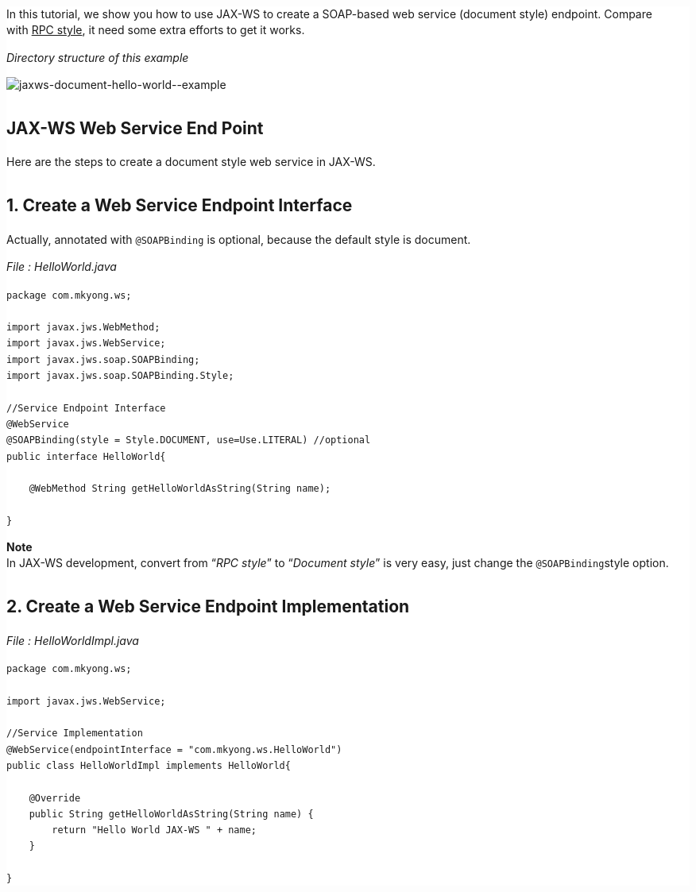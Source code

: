 In this tutorial, we show you how to use JAX-WS to create a SOAP-based web service (document style) endpoint. Compare with [RPC style](http://www.mkyong.com/webservices/jax-ws/jax-ws-hello-world-example/), it need some extra efforts to get it works.

_Directory structure of this example_

![jaxws-document-hello-world--example](http://www.mkyong.com/wp-content/uploads/2010/11/jaxws-document-hello-world-example.png)

## JAX-WS Web Service End Point

Here are the steps to create a document style web service in JAX-WS.

## 1\. Create a Web Service Endpoint Interface

Actually, annotated with `@SOAPBinding` is optional, because the default style is document.

_File : HelloWorld.java_

    package com.mkyong.ws;

    import javax.jws.WebMethod;
    import javax.jws.WebService;
    import javax.jws.soap.SOAPBinding;
    import javax.jws.soap.SOAPBinding.Style;

    //Service Endpoint Interface
    @WebService
    @SOAPBinding(style = Style.DOCUMENT, use=Use.LITERAL) //optional
    public interface HelloWorld{

    	@WebMethod String getHelloWorldAsString(String name);

    }

**Note**  
In JAX-WS development, convert from “_RPC style_” to “_Document style_” is very easy, just change the `@SOAPBinding`style option.

## 2\. Create a Web Service Endpoint Implementation

_File : HelloWorldImpl.java_

    package com.mkyong.ws;

    import javax.jws.WebService;

    //Service Implementation
    @WebService(endpointInterface = "com.mkyong.ws.HelloWorld")
    public class HelloWorldImpl implements HelloWorld{

    	@Override
    	public String getHelloWorldAsString(String name) {
    		return "Hello World JAX-WS " + name;
    	}

    }
